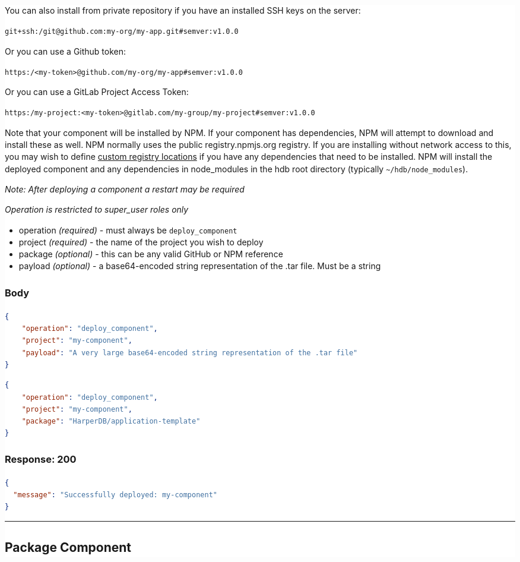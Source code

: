You can also install from private repository if you have an installed SSH keys on the server:
```
git+ssh:/git@github.com:my-org/my-app.git#semver:v1.0.0
```
Or you can use a Github token:
```
https:/<my-token>@github.com/my-org/my-app#semver:v1.0.0
```
Or you can use a GitLab Project Access Token:
```
https:/my-project:<my-token>@gitlab.com/my-group/my-project#semver:v1.0.0
```
Note that your component will be installed by NPM. If your component has dependencies, NPM will attempt to download and install these as well. NPM normally uses the public registry.npmjs.org registry. If you are installing without network access to this, you may wish to define [custom registry locations](https:/docs.npmjs.com/cli/v8/configuring-npm/npmrc) if you have any dependencies that need to be installed. NPM will install the deployed component and any dependencies in node_modules in the hdb root directory (typically `~/hdb/node_modules`).

_Note: After deploying a component a restart may be required_

_Operation is restricted to super_user roles only_

* operation _(required)_ - must always be `deploy_component`
* project _(required)_ - the name of the project you wish to deploy
* package _(optional)_ - this can be any valid GitHub or NPM reference
* payload _(optional)_ - a base64-encoded string representation of the .tar file. Must be a string

### Body

```json
{
    "operation": "deploy_component",
    "project": "my-component",
    "payload": "A very large base64-encoded string representation of the .tar file"
}
```

```json
{
    "operation": "deploy_component",
    "project": "my-component",
    "package": "HarperDB/application-template"
}
```

### Response: 200

```json
{
  "message": "Successfully deployed: my-component"
}
```
---
## Package Component
